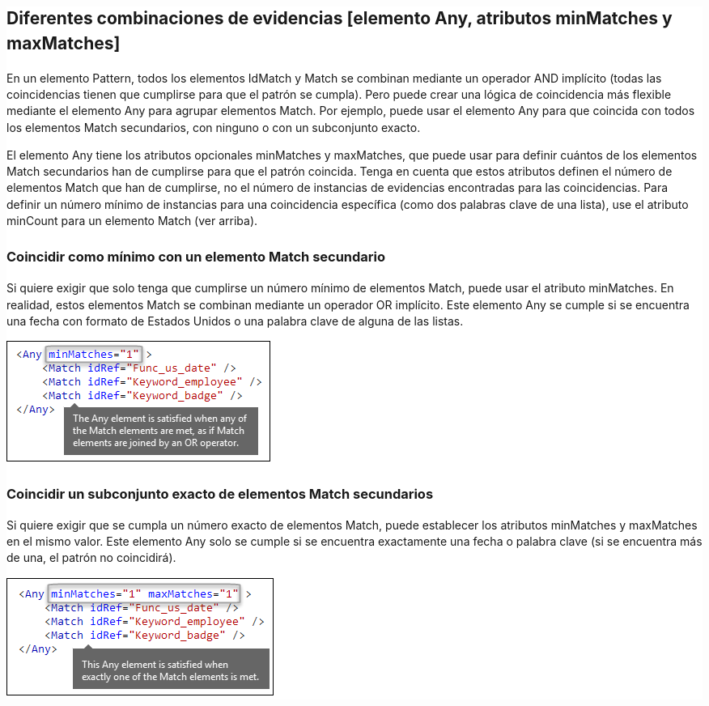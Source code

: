 ## <a name="different-combinations-of-evidence-any-element-minmatches-and-maxmatches-attributes"></a>Diferentes combinaciones de evidencias [elemento Any, atributos minMatches y maxMatches]

En un elemento Pattern, todos los elementos IdMatch y Match se combinan mediante un operador AND implícito (todas las coincidencias tienen que cumplirse para que el patrón se cumpla). Pero puede crear una lógica de coincidencia más flexible mediante el elemento Any para agrupar elementos Match. Por ejemplo, puede usar el elemento Any para que coincida con todos los elementos Match secundarios, con ninguno o con un subconjunto exacto.
  
El elemento Any tiene los atributos opcionales minMatches y maxMatches, que puede usar para definir cuántos de los elementos Match secundarios han de cumplirse para que el patrón coincida. Tenga en cuenta que estos atributos definen el número de elementos Match que han de cumplirse, no el número de instancias de evidencias encontradas para las coincidencias. Para definir un número mínimo de instancias para una coincidencia específica (como dos palabras clave de una lista), use el atributo minCount para un elemento Match (ver arriba).
  
### <a name="match-at-least-one-child-match-element"></a>Coincidir como mínimo con un elemento Match secundario

Si quiere exigir que solo tenga que cumplirse un número mínimo de elementos Match, puede usar el atributo minMatches. En realidad, estos elementos Match se combinan mediante un operador OR implícito. Este elemento Any se cumple si se encuentra una fecha con formato de Estados Unidos o una palabra clave de alguna de las listas.
  
![Marcado XML donde se muestra el elemento Any con el atributo minMatches](media/385db1b1-571b-4a05-81b3-db28f5099c17.png)
  
### <a name="match-an-exact-subset-of-any-children-match-elements"></a>Coincidir un subconjunto exacto de elementos Match secundarios

Si quiere exigir que se cumpla un número exacto de elementos Match, puede establecer los atributos minMatches y maxMatches en el mismo valor. Este elemento Any solo se cumple si se encuentra exactamente una fecha o palabra clave (si se encuentra más de una, el patrón no coincidirá).
  
![Marcado XML donde se muestra el elemento Any con los atributos minMatches y maxMatches](media/97b10002-7781-42e8-ac5a-20ad8c5a887e.png)
  